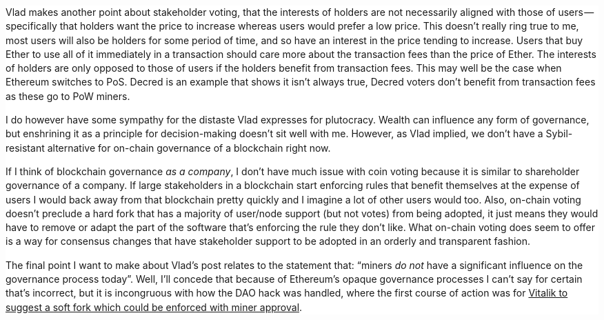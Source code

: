 Vlad makes another point about stakeholder voting, that the interests of holders are not necessarily aligned with those of users — specifically that holders want the price to increase whereas users would prefer a low price. This doesn’t really ring true to me, most users will also be holders for some period of time, and so have an interest in the price tending to increase. Users that buy Ether to use all of it immediately in a transaction should care more about the transaction fees than the price of Ether. The interests of holders are only opposed to those of users if the holders benefit from transaction fees. This may well be the case when Ethereum switches to PoS. Decred is an example that shows it isn’t always true, Decred voters don’t benefit from transaction fees as these go to PoW miners.

I do however have some sympathy for the distaste Vlad expresses for plutocracy. Wealth can influence any form of governance, but enshrining it as a principle for decision-making doesn’t sit well with me. However, as Vlad implied, we don’t have a Sybil-resistant alternative for on-chain governance of a blockchain right now.

If I think of blockchain governance *as a company*, I don’t have much issue with coin voting because it is similar to shareholder governance of a company. If large stakeholders in a blockchain start enforcing rules that benefit themselves at the expense of users I would back away from that blockchain pretty quickly and I imagine a lot of other users would too. Also, on-chain voting doesn’t preclude a hard fork that has a majority of user/node support (but not votes) from being adopted, it just means they would have to remove or adapt the part of the software that’s enforcing the rule they don’t like. What on-chain voting does seem to offer is a way for consensus changes that have stakeholder support to be adopted in an orderly and transparent fashion.

The final point I want to make about Vlad’s post relates to the statement that: “miners *do not* have a significant influence on the governance process today”. Well, I’ll concede that because of Ethereum’s opaque governance processes I can’t say for certain that’s incorrect, but it is incongruous with how the DAO hack was handled, where the first course of action was for [Vitalik to suggest a soft fork which could be enforced with miner approval](https://blog.ethereum.org/2016/06/17/critical-update-re-dao-vulnerability/).

